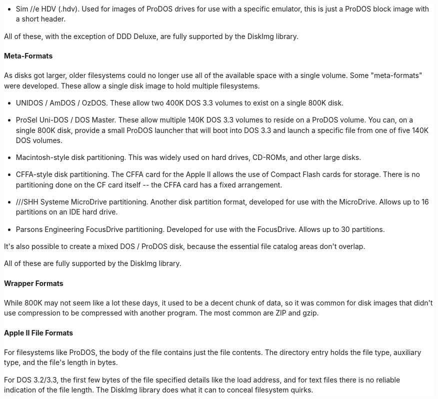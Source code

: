 - Sim //e HDV (.hdv).  Used for images of ProDOS drives for use with a
specific emulator, this is just a ProDOS block image with a short header.

All of these, with the exception of DDD Deluxe, are fully supported by
the DiskImg library.


#### Meta-Formats ####

As disks got larger, older filesystems could no longer use all of the
available space with a single volume.  Some "meta-formats" were developed.
These allow a single disk image to hold multiple filesystems.

- UNIDOS / AmDOS / OzDOS.  These allow two 400K DOS 3.3 volumes to
exist on a single 800K disk.

- ProSel Uni-DOS / DOS Master.  These allow multiple 140K DOS 3.3
volumes to reside on a ProDOS volume.  You can, on a single 800K disk,
provide a small ProDOS launcher that will boot into DOS 3.3 and launch a
specific file from one of five 140K DOS volumes.

- Macintosh-style disk partitioning.  This was widely used on hard
drives, CD-ROMs, and other large disks.

- CFFA-style disk partitioning.  The CFFA card for the Apple II allows
the use of Compact Flash cards for storage.  There is no partitioning
done on the CF card itself -- the CFFA card has a fixed arrangement.

- ///SHH Systeme MicroDrive partitioning.  Another disk partition format,
developed for use with the MicroDrive.  Allows up to 16 partitions on
an IDE hard drive.

- Parsons Engineering FocusDrive partitioning.  Developed for use with
the FocusDrive.  Allows up to 30 partitions.

It's also possible to create a mixed DOS / ProDOS disk, because the
essential file catalog areas don't overlap.

All of these are fully supported by the DiskImg library.


#### Wrapper Formats ####

While 800K may not seem like a lot these days, it used to be a decent
chunk of data, so it was common for disk images that didn't use compression
to be compressed with another program.  The most common are ZIP and gzip.


#### Apple II File Formats ####

For filesystems like ProDOS, the body of the file contains just the file
contents.  The directory entry holds the file type, auxiliary type, and
the file's length in bytes.

For DOS 3.2/3.3, the first few bytes of the file specified details like
the load address, and for text files there is no reliable indication of
the file length.  The DiskImg library does what it can to conceal
filesystem quirks.
